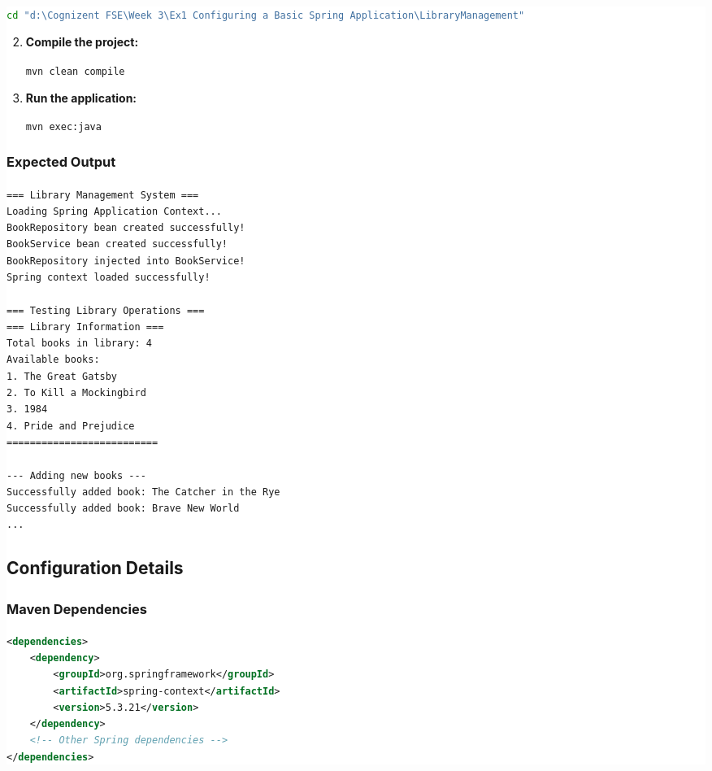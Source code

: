    ```bash
   cd "d:\Cognizent FSE\Week 3\Ex1 Configuring a Basic Spring Application\LibraryManagement"
   ```
2. **Compile the project:**

   ```bash
   mvn clean compile
   ```
3. **Run the application:**

   ```bash
   mvn exec:java
   ```

### Expected Output

```
=== Library Management System ===
Loading Spring Application Context...
BookRepository bean created successfully!
BookService bean created successfully!
BookRepository injected into BookService!
Spring context loaded successfully!

=== Testing Library Operations ===
=== Library Information ===
Total books in library: 4
Available books:
1. The Great Gatsby
2. To Kill a Mockingbird
3. 1984
4. Pride and Prejudice
==========================

--- Adding new books ---
Successfully added book: The Catcher in the Rye
Successfully added book: Brave New World
...
```

## Configuration Details

### Maven Dependencies

```xml
<dependencies>
    <dependency>
        <groupId>org.springframework</groupId>
        <artifactId>spring-context</artifactId>
        <version>5.3.21</version>
    </dependency>
    <!-- Other Spring dependencies -->
</dependencies>
```
